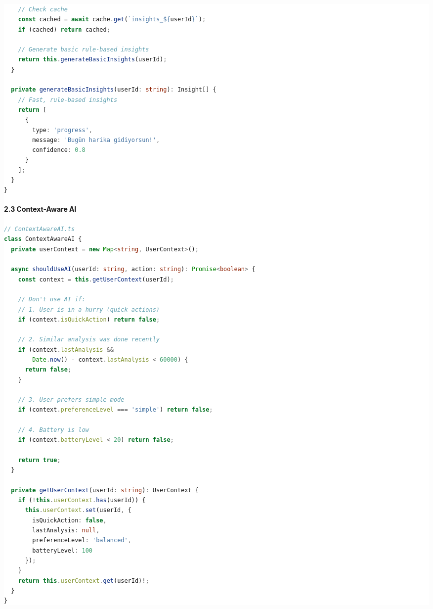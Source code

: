 ```typescript
    // Check cache
    const cached = await cache.get(`insights_${userId}`);
    if (cached) return cached;
    
    // Generate basic rule-based insights
    return this.generateBasicInsights(userId);
  }
  
  private generateBasicInsights(userId: string): Insight[] {
    // Fast, rule-based insights
    return [
      {
        type: 'progress',
        message: 'Bugün harika gidiyorsun!',
        confidence: 0.8
      }
    ];
  }
}
```

#### 2.3 Context-Aware AI

```typescript
// ContextAwareAI.ts
class ContextAwareAI {
  private userContext = new Map<string, UserContext>();
  
  async shouldUseAI(userId: string, action: string): Promise<boolean> {
    const context = this.getUserContext(userId);
    
    // Don't use AI if:
    // 1. User is in a hurry (quick actions)
    if (context.isQuickAction) return false;
    
    // 2. Similar analysis was done recently
    if (context.lastAnalysis && 
        Date.now() - context.lastAnalysis < 60000) {
      return false;
    }
    
    // 3. User prefers simple mode
    if (context.preferenceLevel === 'simple') return false;
    
    // 4. Battery is low
    if (context.batteryLevel < 20) return false;
    
    return true;
  }
  
  private getUserContext(userId: string): UserContext {
    if (!this.userContext.has(userId)) {
      this.userContext.set(userId, {
        isQuickAction: false,
        lastAnalysis: null,
        preferenceLevel: 'balanced',
        batteryLevel: 100
      });
    }
    return this.userContext.get(userId)!;
  }
}
```
